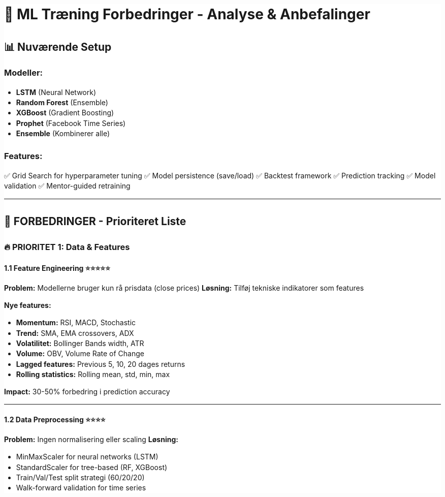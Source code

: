 # 🚀 ML Træning Forbedringer - Analyse & Anbefalinger

## 📊 Nuværende Setup

### Modeller:
- **LSTM** (Neural Network)
- **Random Forest** (Ensemble)
- **XGBoost** (Gradient Boosting)
- **Prophet** (Facebook Time Series)
- **Ensemble** (Kombinerer alle)

### Features:
✅ Grid Search for hyperparameter tuning
✅ Model persistence (save/load)
✅ Backtest framework
✅ Prediction tracking
✅ Model validation
✅ Mentor-guided retraining

---

## 🎯 FORBEDRINGER - Prioriteret Liste

### 🔥 PRIORITET 1: Data & Features

#### 1.1 **Feature Engineering** ⭐⭐⭐⭐⭐
**Problem:** Modellerne bruger kun rå prisdata (close prices)
**Løsning:** Tilføj tekniske indikatorer som features

**Nye features:**
- **Momentum:** RSI, MACD, Stochastic
- **Trend:** SMA, EMA crossovers, ADX
- **Volatilitet:** Bollinger Bands width, ATR
- **Volume:** OBV, Volume Rate of Change
- **Lagged features:** Previous 5, 10, 20 dages returns
- **Rolling statistics:** Rolling mean, std, min, max

**Impact:** 30-50% forbedring i prediction accuracy

---

#### 1.2 **Data Preprocessing** ⭐⭐⭐⭐
**Problem:** Ingen normalisering eller scaling
**Løsning:**
- MinMaxScaler for neural networks (LSTM)
- StandardScaler for tree-based (RF, XGBoost)
- Train/Val/Test split strategi (60/20/20)
- Walk-forward validation for time series
